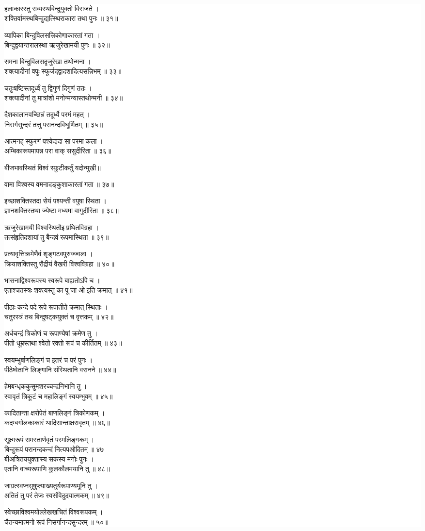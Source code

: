 हलाकारस्तु सव्यस्थबिन्दुयुक्तो विराजते ।  
शक्तिर्वामस्थबिन्दुद्यत्स्थिराकारा तथा पुनः ॥ ३१॥  
  
व्यापिका बिन्दुविलसत्त्रिकोणाकारतां गता ।  
बिन्दुद्वयान्तरालस्था ऋजुरेखामयी पुनः ॥ ३२॥  
  
समना बिन्दुविलसदृजुरेखा तथोन्मना ।  
शक्त्यादीनां वपुः स्फूर्जद्द्वादशादित्यसन्निभम् ॥ ३३॥  
  
चतुःषष्टिस्तदूर्ध्वं तु द्विगुणं दिगुणं ततः ।  
शक्त्यादीनां तु मात्रांशो मनोन्मन्यास्तथोन्मनी ॥ ३४॥  
  
दैशकालानवच्छिन्नं तदूर्ध्वे परमं महत् ।  
निसर्गसुन्दरं तत्तु परानन्दविघूर्णितम् ॥ ३५॥  
  
आत्मनह् स्फुरणं पश्येद्यदा सा परमा कला ।  
अम्बिकारूपमापन्न परा वाक् ससुदीरिता ॥ ३६॥  
  
बीजभावस्थितं विश्वं स्फुटीकर्तुं यदोन्मुखी॥  
  
वामा विश्वस्य वमनादङ्कुशाकारतां गता ॥ ३७॥  
  
इच्छाशक्तिस्तदा सेयं पश्यन्ती वपुषा स्थिता ।  
ज्ञानशक्तिस्तथा ज्येष्टा मध्यमा वागुदीरिता ॥ ३८॥  
  
ऋजुरेखामयी विश्वस्थितौइ प्रथितविग्रहा ।  
तत्संहृतिदशायां तु बैन्दवं रूपमास्थिता ॥ ३९॥  
  
प्रत्यावृत्तिक्रमेणैवं शृङ्गटवपुरुज्ज्वला ।  
क्रियाशक्तिस्तु रौद्रीयं वैखरी विश्वविग्रहा ॥ ४०॥  
  
भासनाद्विश्वरूपस्य स्वरूपे बाह्यतोऽपि च ।  
एताश्चतस्त्रः शक्त्यस्तु का पू जा ओ इति क्रमात् ॥ ४१॥  
  
पीठाः कन्दे पदे रूपे रूपातीते क्रमात् स्थिताः ।  
चतुरस्त्रं तथ बिन्दुषट्कयुक्तं च वृत्तकम् ॥ ४२॥  
  
अर्धचन्द्रं त्रिकोणं च रूपाण्येषां क्रमेण तु ।  
पीतो धूम्रस्तथा श्वेतो रक्तो रूपं च कीर्तितम् ॥ ४३॥  
  
स्वयम्भुर्बाणलिङ्गं च इतरं च परं पुनः ।  
पीठेष्वेतानि लिङ्गानि संस्थितानि वरानने ॥ ४४॥  
  
हेमबन्धृककुसुमशरच्चन्द्रनिभानि तु ।  
स्वावृतं त्रिकूटं च महालिङ्गं स्वयम्भुवम् ॥ ४५॥  
  
कादितान्ता क्षरोपेतं बाणलिङ्गं त्रिकोणकम् ।  
कदम्बगोलकाकारं थादिसान्ताक्षरावृतम् ॥ ४६॥  
  
सूक्ष्मरूपं समस्तार्णवृतं परमलिङ्गकम् ।  
बिन्दुरूपं परानन्दकन्दं नित्यपओदितम् ॥ ४७  
बीअत्रितययुक्तास्य सकस्य मनोः पुनः ।  
एतानि वाच्यरूपाणि कुलकौलमयानि तु ॥ ४८॥  
  
जाग्रत्स्वप्नसुषुप्त्याख्यतुर्यरूपाण्यमूनि तु ।  
अतितं तु परं तेजः स्वसंविदुदयात्मकम् ॥ ४९॥  
  
स्वेच्छाविश्वमयोल्लेखखचितं विश्वरूपकम् ।  
चैतन्यमात्मनो रूपं निसर्गानन्दसुन्दरम् ॥ ५०॥  
  